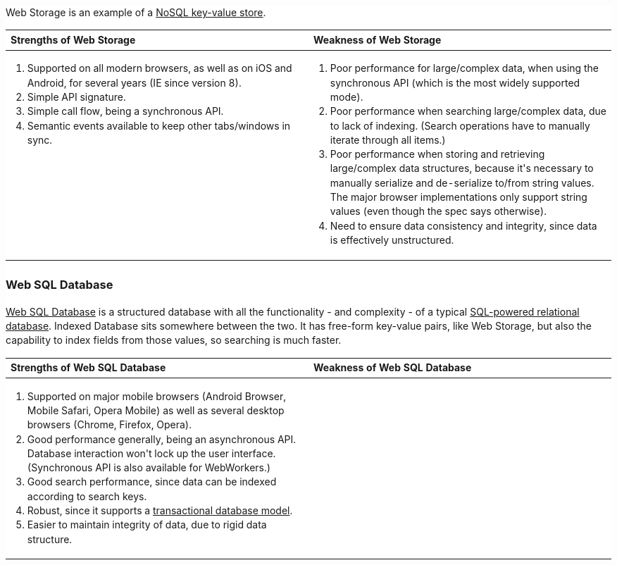 Web Storage is an example of a [NoSQL key-value store](http://en.wikipedia.org/wiki/NoSQL#Key-value_store).

<table>
<col width="50%" />
<col width="50%" />
<thead>
<tr class="header">
<th align="left">Strengths of Web Storage</th>
<th align="left">Weakness of Web Storage</th>
</tr>
</thead>
<tbody>
<tr class="odd">
<td align="left"><ol>
<li>Supported on all modern browsers, as well as on iOS and Android, for several years (IE since version 8).</li>
<li>Simple API signature.</li>
<li>Simple call flow, being a synchronous API.</li>
<li>Semantic events available to keep other tabs/windows in sync.</li>
</ol></td>
<td align="left"><ol>
<li>Poor performance for large/complex data, when using the synchronous API (which is the most widely supported mode).</li>
<li>Poor performance when searching large/complex data, due to lack of indexing. (Search operations have to manually iterate through all items.)</li>
<li>Poor performance when storing and retrieving large/complex data structures, because it's necessary to manually serialize and de-serialize to/from string values. The major browser implementations only support string values (even though the spec says otherwise).</li>
<li>Need to ensure data consistency and integrity, since data is effectively unstructured.</li>
</ol></td>
</tr>
</tbody>
</table>

### <span>Web SQL Database</span>

[Web SQL Database](http://www.w3.org/TR/webdatabase/) is a structured database with all the functionality - and complexity - of a typical [SQL-powered relational database](http://en.wikipedia.org/wiki/Structured_Query_Language). Indexed Database sits somewhere between the two. It has free-form key-value pairs, like Web Storage, but also the capability to index fields from those values, so searching is much faster.

<table>
<col width="50%" />
<col width="50%" />
<thead>
<tr class="header">
<th align="left">Strengths of Web SQL Database</th>
<th align="left">Weakness of Web SQL Database</th>
</tr>
</thead>
<tbody>
<tr class="odd">
<td align="left"><ol>
<li>Supported on major mobile browsers (Android Browser, Mobile Safari, Opera Mobile) as well as several desktop browsers (Chrome, Firefox, Opera).</li>
<li>Good performance generally, being an asynchronous API. Database interaction won't lock up the user interface. (Synchronous API is also available for WebWorkers.)</li>
<li>Good search performance, since data can be indexed according to search keys.</li>
<li>Robust, since it supports a <a href="http://en.wikipedia.org/wiki/Database_transaction">transactional database model</a>.</li>
<li>Easier to maintain integrity of data, due to rigid data structure.</li>
</ol></td>
<td align="left"><ol>